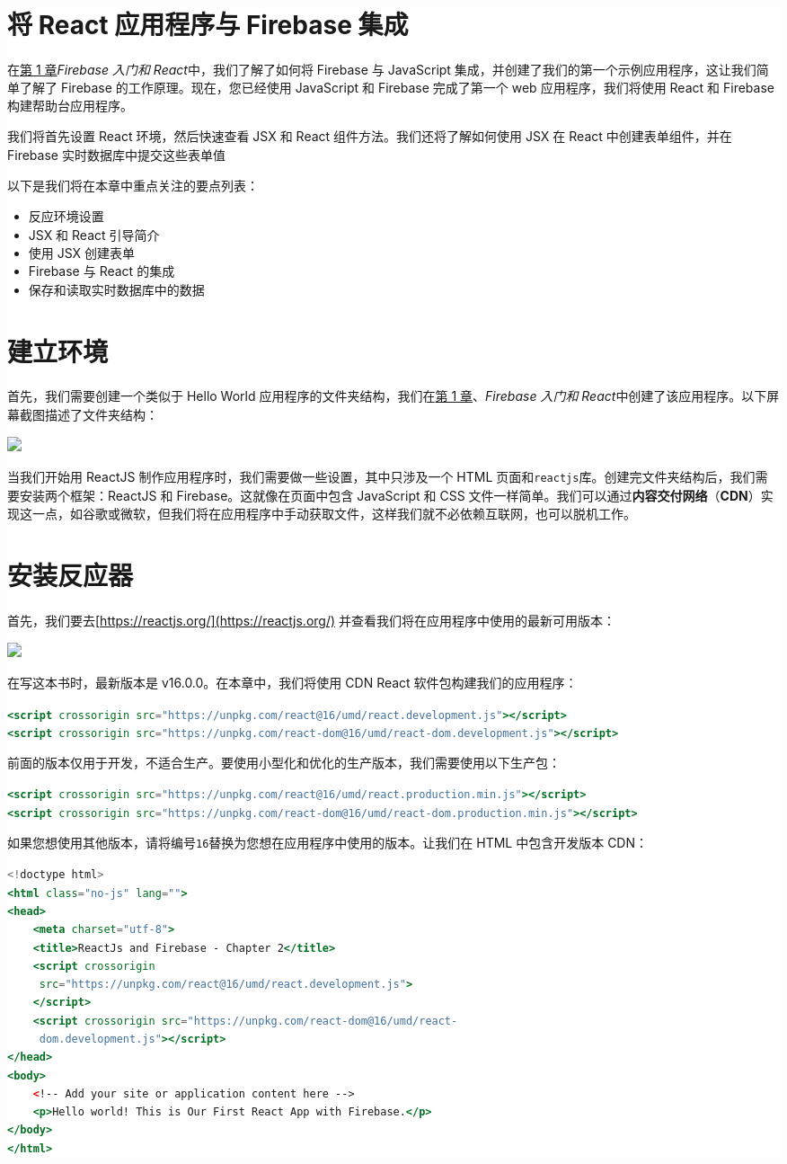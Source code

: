 # 将 React 应用程序与 Firebase 集成

在[第 1 章](1.html)*Firebase 入门和 React*中，我们了解了如何将 Firebase 与 JavaScript 集成，并创建了我们的第一个示例应用程序，这让我们简单了解了 Firebase 的工作原理。现在，您已经使用 JavaScript 和 Firebase 完成了第一个 web 应用程序，我们将使用 React 和 Firebase 构建帮助台应用程序。

我们将首先设置 React 环境，然后快速查看 JSX 和 React 组件方法。我们还将了解如何使用 JSX 在 React 中创建表单组件，并在 Firebase 实时数据库中提交这些表单值

以下是我们将在本章中重点关注的要点列表：

*   反应环境设置
*   JSX 和 React 引导简介
*   使用 JSX 创建表单
*   Firebase 与 React 的集成
*   保存和读取实时数据库中的数据

# 建立环境

首先，我们需要创建一个类似于 Hello World 应用程序的文件夹结构，我们在[第 1 章](1.html)、*Firebase 入门和 React*中创建了该应用程序。以下屏幕截图描述了文件夹结构：

![](Images/07f1cb0e-4dc0-4051-9e18-ee0d5db18194.png)

当我们开始用 ReactJS 制作应用程序时，我们需要做一些设置，其中只涉及一个 HTML 页面和`reactjs`库。创建完文件夹结构后，我们需要安装两个框架：ReactJS 和 Firebase。这就像在页面中包含 JavaScript 和 CSS 文件一样简单。我们可以通过**内容交付网络**（**CDN**）实现这一点，如谷歌或微软，但我们将在应用程序中手动获取文件，这样我们就不必依赖互联网，也可以脱机工作。

# 安装反应器

首先，我们要去[https://reactjs.org/](https://reactjs.org/) 并查看我们将在应用程序中使用的最新可用版本：

![](Images/05b3a56e-23a1-4afb-baef-4d6cb7ee64d4.png)

在写这本书时，最新版本是 v16.0.0。在本章中，我们将使用 CDN React 软件包构建我们的应用程序：

```jsx
<script crossorigin src="https://unpkg.com/react@16/umd/react.development.js"></script>
<script crossorigin src="https://unpkg.com/react-dom@16/umd/react-dom.development.js"></script>
```

前面的版本仅用于开发，不适合生产。要使用小型化和优化的生产版本，我们需要使用以下生产包：

```jsx
<script crossorigin src="https://unpkg.com/react@16/umd/react.production.min.js"></script>
<script crossorigin src="https://unpkg.com/react-dom@16/umd/react-dom.production.min.js"></script>
```

如果您想使用其他版本，请将编号`16`替换为您想在应用程序中使用的版本。让我们在 HTML 中包含开发版本 CDN：

```jsx
<!doctype html>
<html class="no-js" lang="">
<head>
    <meta charset="utf-8">
    <title>ReactJs and Firebase - Chapter 2</title>
    <script crossorigin  
     src="https://unpkg.com/react@16/umd/react.development.js">
    </script>
    <script crossorigin src="https://unpkg.com/react-dom@16/umd/react-
     dom.development.js"></script>
</head>
<body>
    <!-- Add your site or application content here -->
    <p>Hello world! This is Our First React App with Firebase.</p>
</body>
</html>
```
